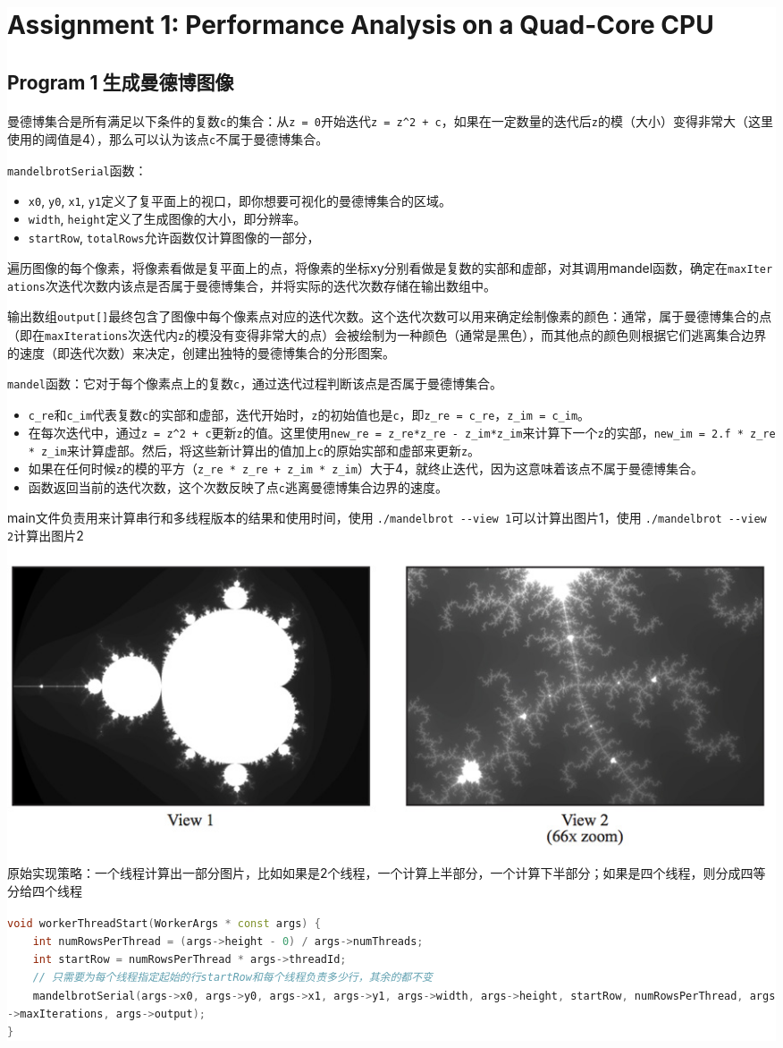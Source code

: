 # Assignment 1: Performance Analysis on a Quad-Core CPU

## Program 1 生成曼德博图像

曼德博集合是所有满足以下条件的复数`c`的集合：从`z = 0`开始迭代`z = z^2 + c`，如果在一定数量的迭代后`z`的模（大小）变得非常大（这里使用的阈值是4），那么可以认为该点`c`不属于曼德博集合。

`mandelbrotSerial`函数：

- `x0`, `y0`, `x1`, `y1`定义了复平面上的视口，即你想要可视化的曼德博集合的区域。
- `width`, `height`定义了生成图像的大小，即分辨率。
- `startRow`, `totalRows`允许函数仅计算图像的一部分，

遍历图像的每个像素，将像素看做是复平面上的点，将像素的坐标xy分别看做是复数的实部和虚部，对其调用mandel函数，确定在`maxIterations`次迭代次数内该点是否属于曼德博集合，并将实际的迭代次数存储在输出数组中。

输出数组`output[]`最终包含了图像中每个像素点对应的迭代次数。这个迭代次数可以用来确定绘制像素的颜色：通常，属于曼德博集合的点（即在`maxIterations`次迭代内`z`的模没有变得非常大的点）会被绘制为一种颜色（通常是黑色），而其他点的颜色则根据它们逃离集合边界的速度（即迭代次数）来决定，创建出独特的曼德博集合的分形图案。

`mandel`函数：它对于每个像素点上的复数`c`，通过迭代过程判断该点是否属于曼德博集合。

- `c_re`和`c_im`代表复数`c`的实部和虚部，迭代开始时，`z`的初始值也是`c`，即`z_re = c_re`，`z_im = c_im`。
- 在每次迭代中，通过`z = z^2 + c`更新`z`的值。这里使用`new_re = z_re*z_re - z_im*z_im`来计算下一个`z`的实部，`new_im = 2.f * z_re * z_im`来计算虚部。然后，将这些新计算出的值加上`c`的原始实部和虚部来更新`z`。
- 如果在任何时候`z`的模的平方（`z_re * z_re + z_im * z_im`）大于4，就终止迭代，因为这意味着该点不属于曼德博集合。
- 函数返回当前的迭代次数，这个次数反映了点`c`逃离曼德博集合边界的速度。

main文件负责用来计算串行和多线程版本的结果和使用时间，使用 `./mandelbrot --view 1`可以计算出图片1，使用 `./mandelbrot --view 2`计算出图片2

![Mandelbrot Set](CS149实验记录.assets/mandelbrot_viz.jpg)

原始实现策略：一个线程计算出一部分图片，比如如果是2个线程，一个计算上半部分，一个计算下半部分；如果是四个线程，则分成四等分给四个线程

```c++
void workerThreadStart(WorkerArgs * const args) {
    int numRowsPerThread = (args->height - 0) / args->numThreads;
    int startRow = numRowsPerThread * args->threadId;
    // 只需要为每个线程指定起始的行startRow和每个线程负责多少行，其余的都不变
    mandelbrotSerial(args->x0, args->y0, args->x1, args->y1, args->width, args->height, startRow, numRowsPerThread, args->maxIterations, args->output);
}
```
